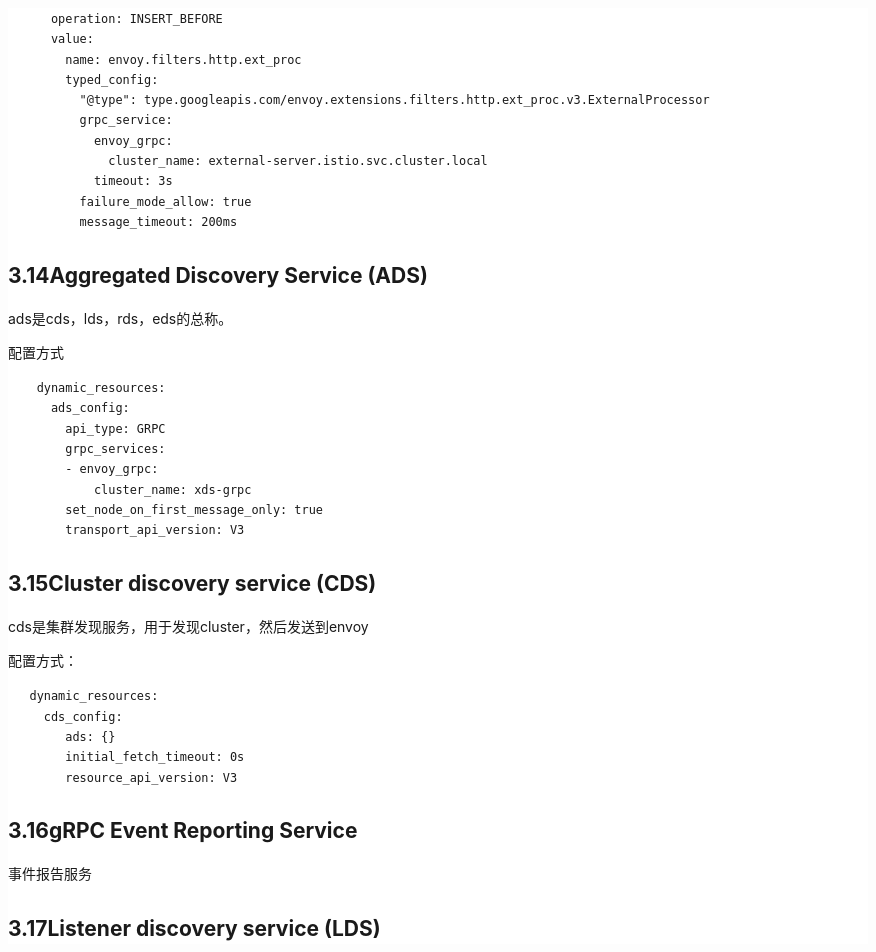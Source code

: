 ```
      operation: INSERT_BEFORE
      value: 
        name: envoy.filters.http.ext_proc
        typed_config:
          "@type": type.googleapis.com/envoy.extensions.filters.http.ext_proc.v3.ExternalProcessor
          grpc_service:
            envoy_grpc:
              cluster_name: external-server.istio.svc.cluster.local
            timeout: 3s
          failure_mode_allow: true
          message_timeout: 200ms
```



## 3.14Aggregated Discovery Service (ADS)

ads是cds，lds，rds，eds的总称。

配置方式

```
    dynamic_resources:
      ads_config:
        api_type: GRPC
        grpc_services:
        - envoy_grpc:
            cluster_name: xds-grpc
        set_node_on_first_message_only: true
        transport_api_version: V3
```



## 3.15Cluster discovery service (CDS)

cds是集群发现服务，用于发现cluster，然后发送到envoy

配置方式：

```
   dynamic_resources:
     cds_config:
        ads: {}
        initial_fetch_timeout: 0s
        resource_api_version: V3
```



## 3.16gRPC Event Reporting Service

事件报告服务

## 3.17Listener discovery service (LDS)
